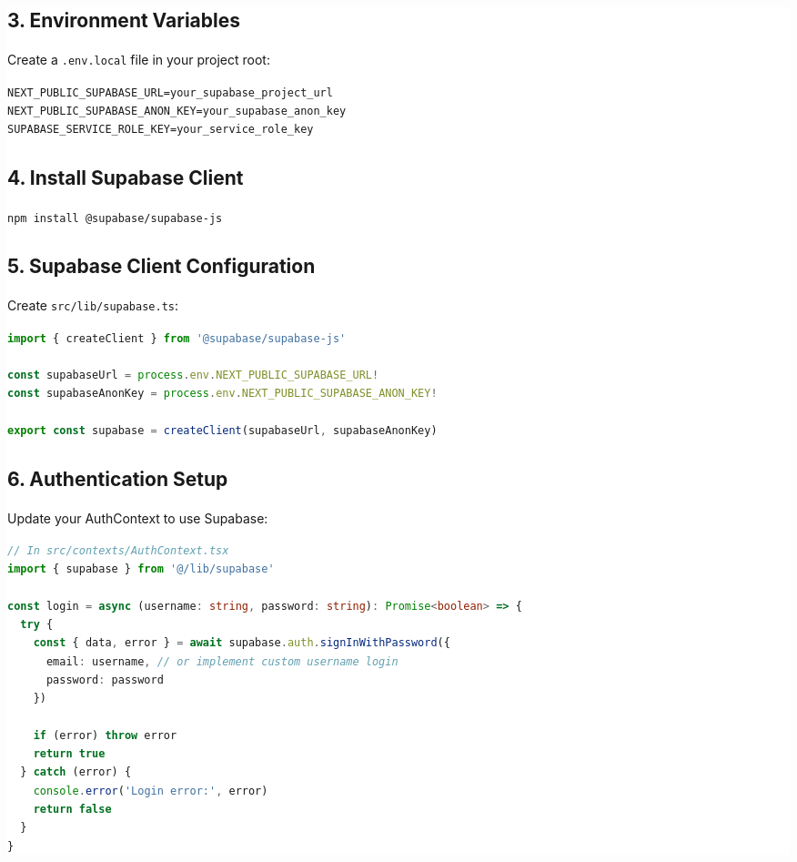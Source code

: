 ## 3. Environment Variables

Create a `.env.local` file in your project root:

```env
NEXT_PUBLIC_SUPABASE_URL=your_supabase_project_url
NEXT_PUBLIC_SUPABASE_ANON_KEY=your_supabase_anon_key
SUPABASE_SERVICE_ROLE_KEY=your_service_role_key
```

## 4. Install Supabase Client

```bash
npm install @supabase/supabase-js
```

## 5. Supabase Client Configuration

Create `src/lib/supabase.ts`:

```typescript
import { createClient } from '@supabase/supabase-js'

const supabaseUrl = process.env.NEXT_PUBLIC_SUPABASE_URL!
const supabaseAnonKey = process.env.NEXT_PUBLIC_SUPABASE_ANON_KEY!

export const supabase = createClient(supabaseUrl, supabaseAnonKey)
```

## 6. Authentication Setup

Update your AuthContext to use Supabase:

```typescript
// In src/contexts/AuthContext.tsx
import { supabase } from '@/lib/supabase'

const login = async (username: string, password: string): Promise<boolean> => {
  try {
    const { data, error } = await supabase.auth.signInWithPassword({
      email: username, // or implement custom username login
      password: password
    })
    
    if (error) throw error
    return true
  } catch (error) {
    console.error('Login error:', error)
    return false
  }
}
```
